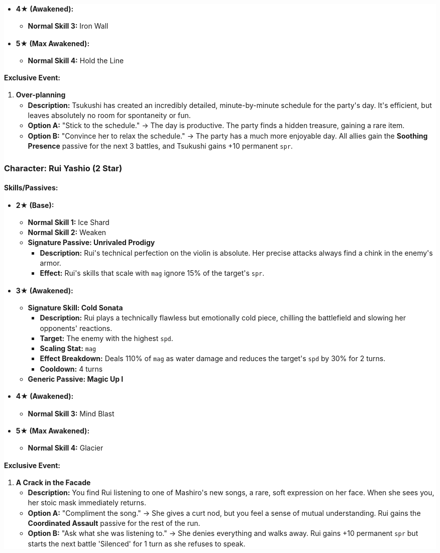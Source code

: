 *   **4★ (Awakened):**
    *   **Normal Skill 3:** Iron Wall

*   **5★ (Max Awakened):**
    *   **Normal Skill 4:** Hold the Line

**Exclusive Event:**

1.  **Over-planning**
    *   **Description:** Tsukushi has created an incredibly detailed, minute-by-minute schedule for the party's day. It's efficient, but leaves absolutely no room for spontaneity or fun.
    *   **Option A:** "Stick to the schedule." -> The day is productive. The party finds a hidden treasure, gaining a rare item.
    *   **Option B:** "Convince her to relax the schedule." -> The party has a much more enjoyable day. All allies gain the **Soothing Presence** passive for the next 3 battles, and Tsukushi gains +10 permanent `spr`.

### **Character: Rui Yashio (2 Star)**

**Skills/Passives:**

*   **2★ (Base):**
    *   **Normal Skill 1:** Ice Shard
    *   **Normal Skill 2:** Weaken
    *   **Signature Passive: Unrivaled Prodigy**
        *   **Description:** Rui's technical perfection on the violin is absolute. Her precise attacks always find a chink in the enemy's armor.
        *   **Effect:** Rui's skills that scale with `mag` ignore 15% of the target's `spr`.

*   **3★ (Awakened):**
    *   **Signature Skill: Cold Sonata**
        *   **Description:** Rui plays a technically flawless but emotionally cold piece, chilling the battlefield and slowing her opponents' reactions.
        *   **Target:** The enemy with the highest `spd`.
        *   **Scaling Stat:** `mag`
        *   **Effect Breakdown:** Deals 110% of `mag` as water damage and reduces the target's `spd` by 30% for 2 turns.
        *   **Cooldown:** 4 turns
    *   **Generic Passive: Magic Up I**

*   **4★ (Awakened):**
    *   **Normal Skill 3:** Mind Blast

*   **5★ (Max Awakened):**
    *   **Normal Skill 4:** Glacier

**Exclusive Event:**

1.  **A Crack in the Facade**
    *   **Description:** You find Rui listening to one of Mashiro's new songs, a rare, soft expression on her face. When she sees you, her stoic mask immediately returns.
    *   **Option A:** "Compliment the song." -> She gives a curt nod, but you feel a sense of mutual understanding. Rui gains the **Coordinated Assault** passive for the rest of the run.
    *   **Option B:** "Ask what she was listening to." -> She denies everything and walks away. Rui gains +10 permanent `spr` but starts the next battle 'Silenced' for 1 turn as she refuses to speak.
